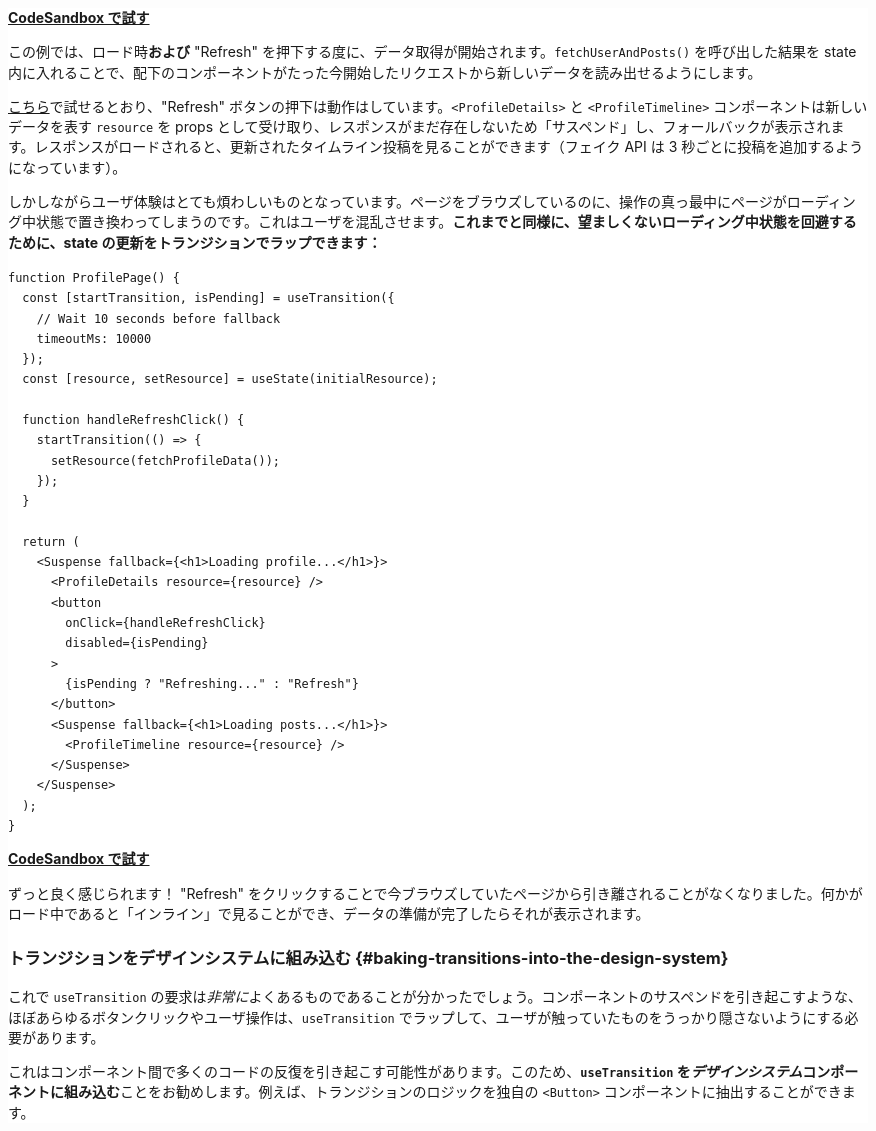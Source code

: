 **[CodeSandbox で試す](https://codesandbox.io/s/boring-shadow-100tf)**

この例では、ロード時**および** "Refresh" を押下する度に、データ取得が開始されます。`fetchUserAndPosts()` を呼び出した結果を state 内に入れることで、配下のコンポーネントがたった今開始したリクエストから新しいデータを読み出せるようにします。

[こちら](https://codesandbox.io/s/boring-shadow-100tf)で試せるとおり、"Refresh" ボタンの押下は動作はしています。`<ProfileDetails>` と `<ProfileTimeline>` コンポーネントは新しいデータを表す `resource` を props として受け取り、レスポンスがまだ存在しないため「サスペンド」し、フォールバックが表示されます。レスポンスがロードされると、更新されたタイムライン投稿を見ることができます（フェイク API は 3 秒ごとに投稿を追加するようになっています）。

しかしながらユーザ体験はとても煩わしいものとなっています。ページをブラウズしているのに、操作の真っ最中にページがローディング中状態で置き換わってしまうのです。これはユーザを混乱させます。**これまでと同様に、望ましくないローディング中状態を回避するために、state の更新をトランジションでラップできます：**

```js{2-5,9-11,21}
function ProfilePage() {
  const [startTransition, isPending] = useTransition({
    // Wait 10 seconds before fallback
    timeoutMs: 10000
  });
  const [resource, setResource] = useState(initialResource);

  function handleRefreshClick() {
    startTransition(() => {
      setResource(fetchProfileData());
    });
  }

  return (
    <Suspense fallback={<h1>Loading profile...</h1>}>
      <ProfileDetails resource={resource} />
      <button
        onClick={handleRefreshClick}
        disabled={isPending}
      >
        {isPending ? "Refreshing..." : "Refresh"}
      </button>
      <Suspense fallback={<h1>Loading posts...</h1>}>
        <ProfileTimeline resource={resource} />
      </Suspense>
    </Suspense>
  );
}
```

**[CodeSandbox で試す](https://codesandbox.io/s/sleepy-field-mohzb)**

ずっと良く感じられます！ "Refresh" をクリックすることで今ブラウズしていたページから引き離されることがなくなりました。何かがロード中であると「インライン」で見ることができ、データの準備が完了したらそれが表示されます。

### トランジションをデザインシステムに組み込む {#baking-transitions-into-the-design-system}

これで `useTransition` の要求は*非常に*よくあるものであることが分かったでしょう。コンポーネントのサスペンドを引き起こすような、ほぼあらゆるボタンクリックやユーザ操作は、`useTransition` でラップして、ユーザが触っていたものをうっかり隠さないようにする必要があります。

これはコンポーネント間で多くのコードの反復を引き起こす可能性があります。このため、**`useTransition` を*デザインシステム*コンポーネントに組み込む**ことをお勧めします。例えば、トランジションのロジックを独自の `<Button>` コンポーネントに抽出することができます。
